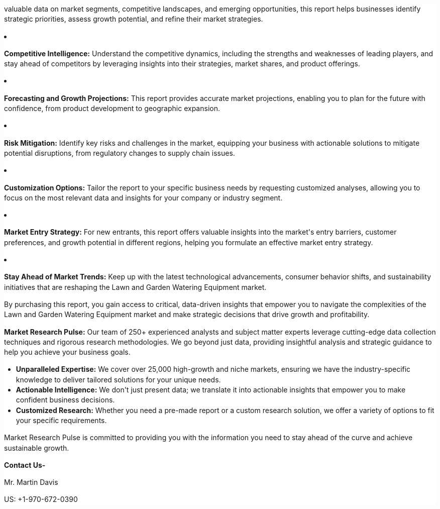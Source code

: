 valuable data on market segments, competitive landscapes, and emerging opportunities, this report helps businesses identify strategic priorities, assess growth potential, and refine their market strategies.</p></li><li><p><strong>Competitive Intelligence:</strong> Understand the competitive dynamics, including the strengths and weaknesses of leading players, and stay ahead of competitors by leveraging insights into their strategies, market shares, and product offerings.</p></li><li><p><strong>Forecasting and Growth Projections:</strong> This report provides accurate market projections, enabling you to plan for the future with confidence, from product development to geographic expansion.</p></li><li><p><strong>Risk Mitigation:</strong> Identify key risks and challenges in the market, equipping your business with actionable solutions to mitigate potential disruptions, from regulatory changes to supply chain issues.</p></li><li><p><strong>Customization Options:</strong> Tailor the report to your specific business needs by requesting customized analyses, allowing you to focus on the most relevant data and insights for your company or industry segment.</p></li><li><p><strong>Market Entry Strategy:</strong> For new entrants, this report offers valuable insights into the market's entry barriers, customer preferences, and growth potential in different regions, helping you formulate an effective market entry strategy.</p></li><li><p><strong>Stay Ahead of Market Trends:</strong> Keep up with the latest technological advancements, consumer behavior shifts, and sustainability initiatives that are reshaping the Lawn and Garden Watering Equipment market.</p></li></ol><p>By purchasing this report, you gain access to critical, data-driven insights that empower you to navigate the complexities of the Lawn and Garden Watering Equipment market and make strategic decisions that drive growth and profitability.</p><p><strong>Market Research Pulse:</strong>&nbsp;Our team of 250+ experienced analysts and subject matter experts leverage cutting-edge data collection techniques and rigorous research methodologies. We go beyond just data, providing insightful analysis and strategic guidance to help you achieve your business goals.</p><ul><li><strong>Unparalleled Expertise:</strong>&nbsp;We cover over 25,000 high-growth and niche markets, ensuring we have the industry-specific knowledge to deliver tailored solutions for your unique needs.</li><li><strong>Actionable Intelligence:</strong>&nbsp;We don't just present data; we translate it into actionable insights that empower you to make confident business decisions.</li><li><strong>Customized Research:</strong>&nbsp;Whether you need a pre-made report or a custom research solution, we offer a variety of options to fit your specific requirements.</li></ul><p>Market Research Pulse is committed to providing you with the information you need to stay ahead of the curve and achieve sustainable growth.</p><p><strong>Contact Us-</strong></p><p>Mr. Martin Davis</p><p>US: +1-970-672-0390</p>
